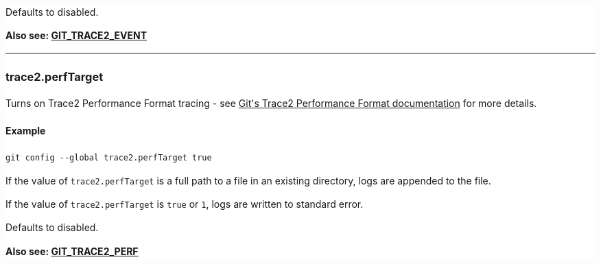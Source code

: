 Defaults to disabled.

**Also see: [GIT_TRACE2_EVENT][trace2-event-env]**

---

### trace2.perfTarget

Turns on Trace2 Performance Format tracing - see [Git's Trace2 Performance
Format documentation][trace2-performance-docs] for more details.

#### Example

```shell
git config --global trace2.perfTarget true
```

If the value of `trace2.perfTarget` is a full path to a file in an existing
directory, logs are appended to the file.

If the value of `trace2.perfTarget` is `true` or `1`, logs are written to
standard error.

Defaults to disabled.

**Also see: [GIT_TRACE2_PERF][trace2-performance-env]**

[auto-detection]: autodetect.md
[azure-tokens]: azrepos-users-and-tokens.md
[use-http-path]: https://git-scm.com/docs/gitcredentials/#Documentation/gitcredentials.txt-useHttpPath
[credential-credentialstore]: #credentialcredentialstore
[credential-dpapistorepath]: #credentialdpapistorepath
[credential-interactive]: #credentialinteractive
[credential-msauthusebroker]: #credentialmsauthusebroker-experimental
[credential-plaintextstorepath]: #credentialplaintextstorepath
[credential-cache]: https://git-scm.com/docs/git-credential-cache
[cred-stores]: credstores.md
[devbox]: https://azure.microsoft.com/en-us/products/dev-box
[enterprise-config]: enterprise-config.md
[envars]: environment.md
[freedesktop-ss]: https://specifications.freedesktop.org/secret-service-spec/
[gcm-allow-windowsauth]: environment.md#GCM_ALLOW_WINDOWSAUTH
[gcm-authority]: environment.md#GCM_AUTHORITY-deprecated
[gcm-autodetect-timeout]: environment.md#GCM_AUTODETECT_TIMEOUT
[gcm-azrepos-credentialtype]: environment.md#GCM_AZREPOS_CREDENTIALTYPE
[gcm-azrepos-credentialmanagedidentity]: environment.md#GCM_AZREPOS_MANAGEDIDENTITY
[gcm-bitbucket-always-refresh-credentials]: environment.md#GCM_BITBUCKET_ALWAYS_REFRESH_CREDENTIALS
[gcm-bitbucket-authmodes]: environment.md#GCM_BITBUCKET_AUTHMODES
[gcm-credential-cache-options]: environment.md#GCM_CREDENTIAL_CACHE_OPTIONS
[gcm-credential-store]: environment.md#GCM_CREDENTIAL_STORE
[gcm-debug]: environment.md#GCM_DEBUG
[gcm-dpapi-store-path]: environment.md#GCM_DPAPI_STORE_PATH
[gcm-github-accountfiltering]: environment.md#GCM_GITHUB_ACCOUNTFILTERING
[gcm-github-authmodes]: environment.md#GCM_GITHUB_AUTHMODES
[gcm-gitlab-authmodes]:environment.md#GCM_GITLAB_AUTHMODES
[gcm-gui-prompt]: environment.md#GCM_GUI_PROMPT
[gcm-gui-software-rendering]: environment.md#GCM_GUI_SOFTWARE_RENDERING
[gcm-http-proxy]: environment.md#GCM_HTTP_PROXY-deprecated
[gcm-interactive]: environment.md#GCM_INTERACTIVE
[gcm-msauth-flow]: environment.md#GCM_MSAUTH_FLOW
[gcm-msauth-usebroker]: environment.md#GCM_MSAUTH_USEBROKER-experimental
[gcm-msauth-usedefaultaccount]: environment.md#GCM_MSAUTH_USEDEFAULTACCOUNT-experimental
[gcm-namespace]: environment.md#GCM_NAMESPACE
[gcm-plaintext-store-path]: environment.md#GCM_PLAINTEXT_STORE_PATH
[gcm-provider]: environment.md#GCM_PROVIDER
[gcm-trace]: environment.md#GCM_TRACE
[gcm-trace-secrets]: environment.md#GCM_TRACE_SECRETS
[gcm-trace-msauth]: environment.md#GCM_TRACE_MSAUTH
[github-emu]: https://docs.github.com/en/enterprise-cloud@latest/admin/identity-and-access-management/using-enterprise-managed-users-for-iam/about-enterprise-managed-users
[usage]: usage.md
[git-config-http-proxy]: https://git-scm.com/docs/git-config#Documentation/git-config.txt-httpproxy
[http-proxy]: netconfig.md#http-proxy
[autodetect]: autodetect.md
[libsecret]: https://wiki.gnome.org/Projects/Libsecret
[managed-identity]: https://docs.microsoft.com/en-us/azure/active-directory/managed-identities-azure-resources/overview
[provider-migrate]: migration.md#gcm_authority
[cache-options]: https://git-scm.com/docs/git-credential-cache#_options
[pass]: https://www.passwordstore.org/
[pass-man]: https://git.zx2c4.com/password-store/about/
[trace2-normal-docs]: https://git-scm.com/docs/api-trace2#_the_normal_format_target
[trace2-normal-env]: environment.md#GIT_TRACE2
[trace2-event-docs]: https://git-scm.com/docs/api-trace2#_the_event_format_target
[trace2-event-env]: environment.md#GIT_TRACE2_EVENT
[trace2-performance-docs]: https://git-scm.com/docs/api-trace2#_the_performance_format_target
[trace2-performance-env]: environment.md#GIT_TRACE2_PERF
[wam]: windows-broker.md
[service-principal]: https://docs.microsoft.com/en-us/azure/active-directory/develop/app-objects-and-service-principals
[azrepos-sp-mid]: https://learn.microsoft.com/en-us/azure/devops/integrate/get-started/authentication/service-principal-managed-identity
[credential-azrepos-sp]: #credentialazreposserviceprincipal
[credential-azrepos-sp-secret]: #credentialazreposserviceprincipalsecret
[credential-azrepos-sp-cert-thumbprint]: #credentialazreposserviceprincipalcertificatethumbprint
[credential-azrepos-sp-cert-x5c]: #credentialazreposserviceprincipalcertificatesendx5c
[gcm-azrepos-service-principal]: environment.md#GCM_AZREPOS_SERVICE_PRINCIPAL
[gcm-azrepos-sp-secret]: environment.md#GCM_AZREPOS_SP_SECRET
[gcm-azrepos-sp-cert-thumbprint]: environment.md#GCM_AZREPOS_SP_CERT_THUMBPRINT
[gcm-azrepos-sp-cert-x5c]: environment.md#GCM_AZREPOS_SP_CERT_SEND_X5C
